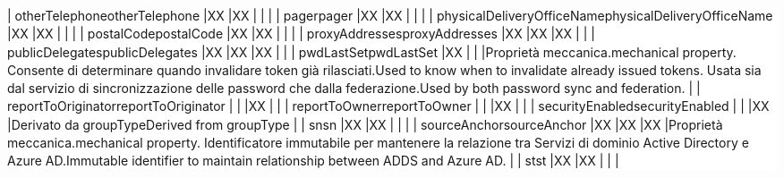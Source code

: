 | <span data-ttu-id="27eaa-459">otherTelephone</span><span class="sxs-lookup"><span data-stu-id="27eaa-459">otherTelephone</span></span> |<span data-ttu-id="27eaa-460">X</span><span class="sxs-lookup"><span data-stu-id="27eaa-460">X</span></span> |<span data-ttu-id="27eaa-461">X</span><span class="sxs-lookup"><span data-stu-id="27eaa-461">X</span></span> | | |
| <span data-ttu-id="27eaa-462">pager</span><span class="sxs-lookup"><span data-stu-id="27eaa-462">pager</span></span> |<span data-ttu-id="27eaa-463">X</span><span class="sxs-lookup"><span data-stu-id="27eaa-463">X</span></span> |<span data-ttu-id="27eaa-464">X</span><span class="sxs-lookup"><span data-stu-id="27eaa-464">X</span></span> | | |
| <span data-ttu-id="27eaa-465">physicalDeliveryOfficeName</span><span class="sxs-lookup"><span data-stu-id="27eaa-465">physicalDeliveryOfficeName</span></span> |<span data-ttu-id="27eaa-466">X</span><span class="sxs-lookup"><span data-stu-id="27eaa-466">X</span></span> |<span data-ttu-id="27eaa-467">X</span><span class="sxs-lookup"><span data-stu-id="27eaa-467">X</span></span> | | |
| <span data-ttu-id="27eaa-468">postalCode</span><span class="sxs-lookup"><span data-stu-id="27eaa-468">postalCode</span></span> |<span data-ttu-id="27eaa-469">X</span><span class="sxs-lookup"><span data-stu-id="27eaa-469">X</span></span> |<span data-ttu-id="27eaa-470">X</span><span class="sxs-lookup"><span data-stu-id="27eaa-470">X</span></span> | | |
| <span data-ttu-id="27eaa-471">proxyAddresses</span><span class="sxs-lookup"><span data-stu-id="27eaa-471">proxyAddresses</span></span> |<span data-ttu-id="27eaa-472">X</span><span class="sxs-lookup"><span data-stu-id="27eaa-472">X</span></span> |<span data-ttu-id="27eaa-473">X</span><span class="sxs-lookup"><span data-stu-id="27eaa-473">X</span></span> |<span data-ttu-id="27eaa-474">X</span><span class="sxs-lookup"><span data-stu-id="27eaa-474">X</span></span> | |
| <span data-ttu-id="27eaa-475">publicDelegates</span><span class="sxs-lookup"><span data-stu-id="27eaa-475">publicDelegates</span></span> |<span data-ttu-id="27eaa-476">X</span><span class="sxs-lookup"><span data-stu-id="27eaa-476">X</span></span> |<span data-ttu-id="27eaa-477">X</span><span class="sxs-lookup"><span data-stu-id="27eaa-477">X</span></span> |<span data-ttu-id="27eaa-478">X</span><span class="sxs-lookup"><span data-stu-id="27eaa-478">X</span></span> | |
| <span data-ttu-id="27eaa-479">pwdLastSet</span><span class="sxs-lookup"><span data-stu-id="27eaa-479">pwdLastSet</span></span> |<span data-ttu-id="27eaa-480">X</span><span class="sxs-lookup"><span data-stu-id="27eaa-480">X</span></span> | | |<span data-ttu-id="27eaa-481">Proprietà meccanica.</span><span class="sxs-lookup"><span data-stu-id="27eaa-481">mechanical property.</span></span> <span data-ttu-id="27eaa-482">Consente di determinare quando invalidare token già rilasciati.</span><span class="sxs-lookup"><span data-stu-id="27eaa-482">Used to know when to invalidate already issued tokens.</span></span> <span data-ttu-id="27eaa-483">Usata sia dal servizio di sincronizzazione delle password che dalla federazione.</span><span class="sxs-lookup"><span data-stu-id="27eaa-483">Used by both password sync and federation.</span></span> |
| <span data-ttu-id="27eaa-484">reportToOriginator</span><span class="sxs-lookup"><span data-stu-id="27eaa-484">reportToOriginator</span></span> | | |<span data-ttu-id="27eaa-485">X</span><span class="sxs-lookup"><span data-stu-id="27eaa-485">X</span></span> | |
| <span data-ttu-id="27eaa-486">reportToOwner</span><span class="sxs-lookup"><span data-stu-id="27eaa-486">reportToOwner</span></span> | | |<span data-ttu-id="27eaa-487">X</span><span class="sxs-lookup"><span data-stu-id="27eaa-487">X</span></span> | |
| <span data-ttu-id="27eaa-488">securityEnabled</span><span class="sxs-lookup"><span data-stu-id="27eaa-488">securityEnabled</span></span> | | |<span data-ttu-id="27eaa-489">X</span><span class="sxs-lookup"><span data-stu-id="27eaa-489">X</span></span> |<span data-ttu-id="27eaa-490">Derivato da groupType</span><span class="sxs-lookup"><span data-stu-id="27eaa-490">Derived from groupType</span></span> |
| <span data-ttu-id="27eaa-491">sn</span><span class="sxs-lookup"><span data-stu-id="27eaa-491">sn</span></span> |<span data-ttu-id="27eaa-492">X</span><span class="sxs-lookup"><span data-stu-id="27eaa-492">X</span></span> |<span data-ttu-id="27eaa-493">X</span><span class="sxs-lookup"><span data-stu-id="27eaa-493">X</span></span> | | |
| <span data-ttu-id="27eaa-494">sourceAnchor</span><span class="sxs-lookup"><span data-stu-id="27eaa-494">sourceAnchor</span></span> |<span data-ttu-id="27eaa-495">X</span><span class="sxs-lookup"><span data-stu-id="27eaa-495">X</span></span> |<span data-ttu-id="27eaa-496">X</span><span class="sxs-lookup"><span data-stu-id="27eaa-496">X</span></span> |<span data-ttu-id="27eaa-497">X</span><span class="sxs-lookup"><span data-stu-id="27eaa-497">X</span></span> |<span data-ttu-id="27eaa-498">Proprietà meccanica.</span><span class="sxs-lookup"><span data-stu-id="27eaa-498">mechanical property.</span></span> <span data-ttu-id="27eaa-499">Identificatore immutabile per mantenere la relazione tra Servizi di dominio Active Directory e Azure AD.</span><span class="sxs-lookup"><span data-stu-id="27eaa-499">Immutable identifier to maintain relationship between ADDS and Azure AD.</span></span> |
| <span data-ttu-id="27eaa-500">st</span><span class="sxs-lookup"><span data-stu-id="27eaa-500">st</span></span> |<span data-ttu-id="27eaa-501">X</span><span class="sxs-lookup"><span data-stu-id="27eaa-501">X</span></span> |<span data-ttu-id="27eaa-502">X</span><span class="sxs-lookup"><span data-stu-id="27eaa-502">X</span></span> | | |